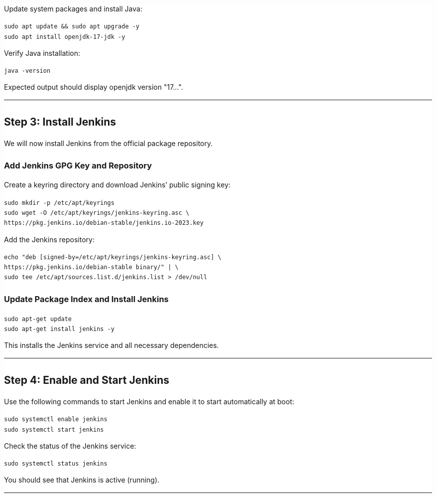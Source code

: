 Update system packages and install Java:
```
sudo apt update && sudo apt upgrade -y
sudo apt install openjdk-17-jdk -y

```
Verify Java installation:
```
java -version
```
Expected output should display openjdk version "17...".

---
## Step 3: Install Jenkins
We will now install Jenkins from the official package repository.
### Add Jenkins GPG Key and Repository
Create a keyring directory and download Jenkins’ public signing key:

```
sudo mkdir -p /etc/apt/keyrings
sudo wget -O /etc/apt/keyrings/jenkins-keyring.asc \
https://pkg.jenkins.io/debian-stable/jenkins.io-2023.key

```
Add the Jenkins repository:
```
echo "deb [signed-by=/etc/apt/keyrings/jenkins-keyring.asc] \
https://pkg.jenkins.io/debian-stable binary/" | \
sudo tee /etc/apt/sources.list.d/jenkins.list > /dev/null
```
### Update Package Index and Install Jenkins
```
sudo apt-get update
sudo apt-get install jenkins -y

```
This installs the Jenkins service and all necessary dependencies.

---
## Step 4: Enable and Start Jenkins
Use the following commands to start Jenkins and enable it to start automatically at boot:
```
sudo systemctl enable jenkins
sudo systemctl start jenkins
```
Check the status of the Jenkins service:
```
sudo systemctl status jenkins

```
You should see that Jenkins is active (running).

---